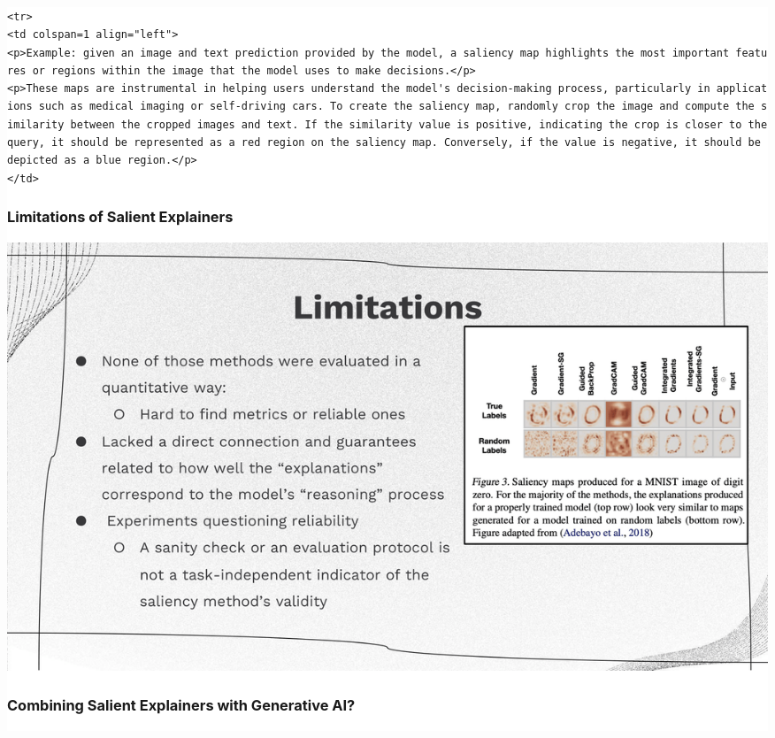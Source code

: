     <tr>
    <td colspan=1 align="left">
    <p>Example: given an image and text prediction provided by the model, a saliency map highlights the most important features or regions within the image that the model uses to make decisions.</p>
    <p>These maps are instrumental in helping users understand the model's decision-making process, particularly in applications such as medical imaging or self-driving cars. To create the saliency map, randomly crop the image and compute the similarity between the cropped images and text. If the similarity value is positive, indicating the crop is closer to the query, it should be represented as a red region on the saliency map. Conversely, if the value is negative, it should be depicted as a blue region.</p>
    </td>
</tr>
</table>

### Limitations of Salient Explainers

![limitations](../images/week9/day1-slides-09.png)

### Combining Salient Explainers with Generative AI?

<table>
    <tr>